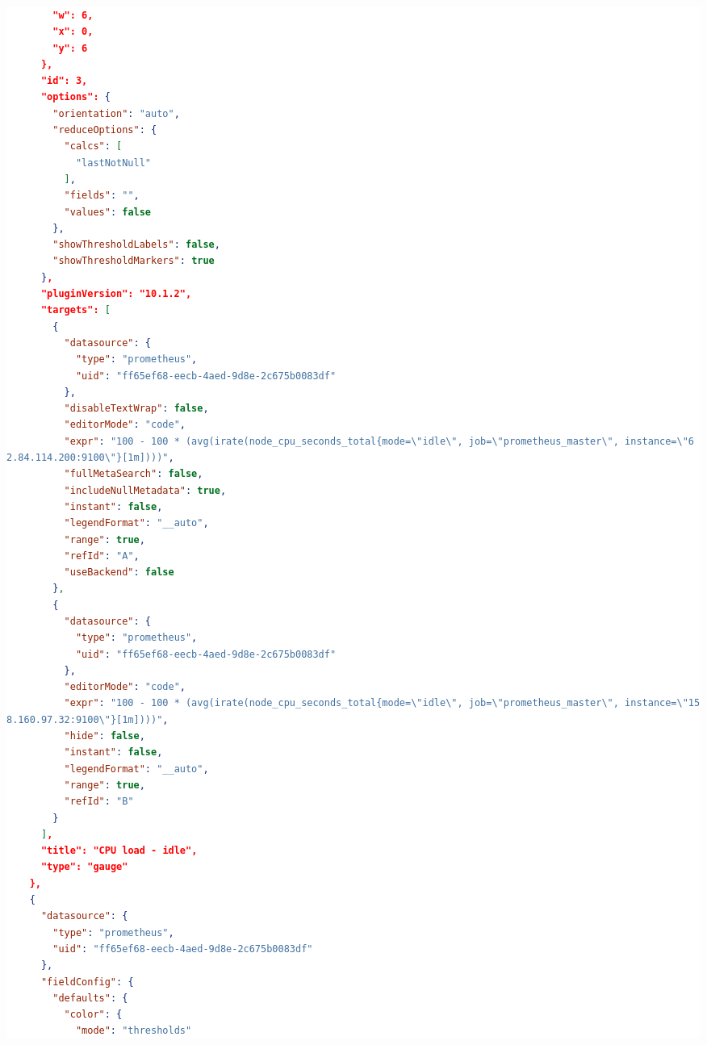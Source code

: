```json
        "w": 6,
        "x": 0,
        "y": 6
      },
      "id": 3,
      "options": {
        "orientation": "auto",
        "reduceOptions": {
          "calcs": [
            "lastNotNull"
          ],
          "fields": "",
          "values": false
        },
        "showThresholdLabels": false,
        "showThresholdMarkers": true
      },
      "pluginVersion": "10.1.2",
      "targets": [
        {
          "datasource": {
            "type": "prometheus",
            "uid": "ff65ef68-eecb-4aed-9d8e-2c675b0083df"
          },
          "disableTextWrap": false,
          "editorMode": "code",
          "expr": "100 - 100 * (avg(irate(node_cpu_seconds_total{mode=\"idle\", job=\"prometheus_master\", instance=\"62.84.114.200:9100\"}[1m])))",
          "fullMetaSearch": false,
          "includeNullMetadata": true,
          "instant": false,
          "legendFormat": "__auto",
          "range": true,
          "refId": "A",
          "useBackend": false
        },
        {
          "datasource": {
            "type": "prometheus",
            "uid": "ff65ef68-eecb-4aed-9d8e-2c675b0083df"
          },
          "editorMode": "code",
          "expr": "100 - 100 * (avg(irate(node_cpu_seconds_total{mode=\"idle\", job=\"prometheus_master\", instance=\"158.160.97.32:9100\"}[1m])))",
          "hide": false,
          "instant": false,
          "legendFormat": "__auto",
          "range": true,
          "refId": "B"
        }
      ],
      "title": "CPU load - idle",
      "type": "gauge"
    },
    {
      "datasource": {
        "type": "prometheus",
        "uid": "ff65ef68-eecb-4aed-9d8e-2c675b0083df"
      },
      "fieldConfig": {
        "defaults": {
          "color": {
            "mode": "thresholds"
```
